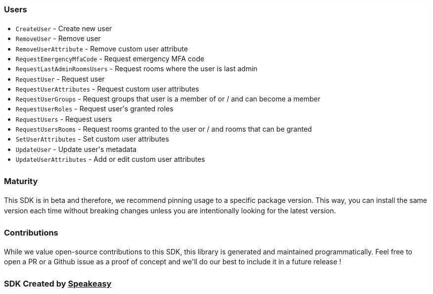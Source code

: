 ### Users

* `CreateUser` - Create new user
* `RemoveUser` - Remove user
* `RemoveUserAttribute` - Remove custom user attribute
* `RequestEmergencyMfaCode` - Request emergency MFA code
* `RequestLastAdminRoomsUsers` - Request rooms where the user is last admin
* `RequestUser` - Request user
* `RequestUserAttributes` - Request custom user attributes
* `RequestUserGroups` - Request groups that user is a member of or / and can become a member
* `RequestUserRoles` - Request user's granted roles
* `RequestUsers` - Request users
* `RequestUsersRooms` - Request rooms granted to the user or / and rooms that can be granted
* `SetUserAttributes` - Set custom user attributes
* `UpdateUser` - Update user's metadata
* `UpdateUserAttributes` - Add or edit custom user attributes


### Maturity

This SDK is in beta and therefore, we recommend pinning usage to a specific package version.
This way, you can install the same version each time without breaking changes unless you are intentionally
looking for the latest version.

### Contributions

While we value open-source contributions to this SDK, this library is generated and maintained programmatically.
Feel free to open a PR or a Github issue as a proof of concept and we'll do our best to include it in a future release !

### SDK Created by [Speakeasy](https://docs.speakeasyapi.dev/docs/using-speakeasy/client-sdks)
